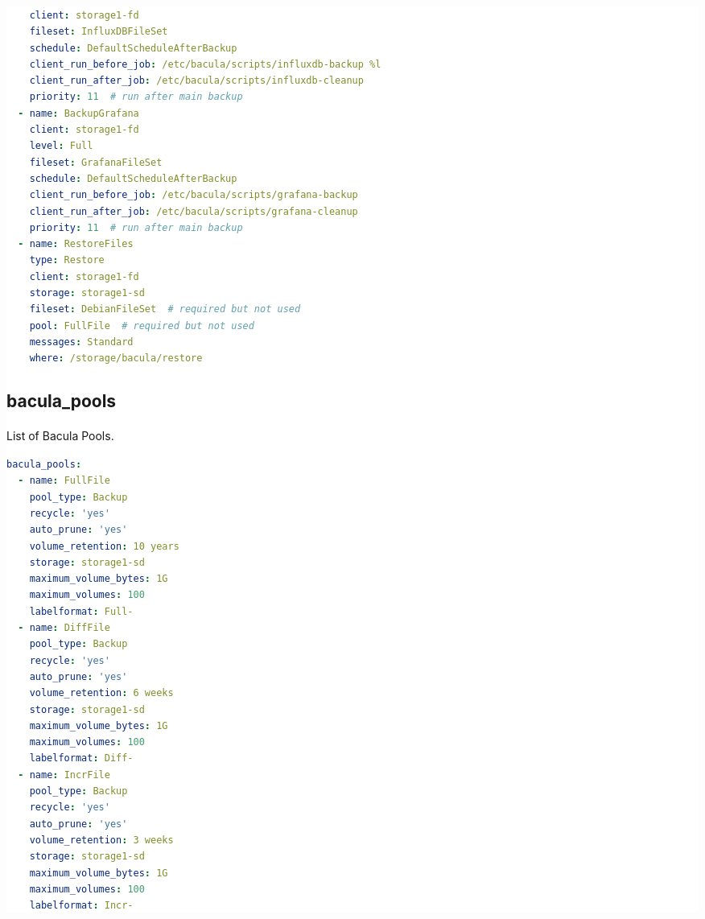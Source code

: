 ```yaml
    client: storage1-fd
    fileset: InfluxDBFileSet
    schedule: DefaultScheduleAfterBackup
    client_run_before_job: /etc/bacula/scripts/influxdb-backup %l
    client_run_after_job: /etc/bacula/scripts/influxdb-cleanup
    priority: 11  # run after main backup
  - name: BackupGrafana
    client: storage1-fd
    level: Full
    fileset: GrafanaFileSet
    schedule: DefaultScheduleAfterBackup
    client_run_before_job: /etc/bacula/scripts/grafana-backup
    client_run_after_job: /etc/bacula/scripts/grafana-cleanup
    priority: 11  # run after main backup
  - name: RestoreFiles
    type: Restore
    client: storage1-fd
    storage: storage1-sd
    fileset: DebianFileSet  # required but not used
    pool: FullFile  # required but not used
    messages: Standard
    where: /storage/bacula/restore
```

## bacula_pools

List of Bacula Pools.

```yaml
bacula_pools:
  - name: FullFile
    pool_type: Backup
    recycle: 'yes'
    auto_prune: 'yes'
    volume_retention: 10 years
    storage: storage1-sd
    maximum_volume_bytes: 1G
    maximum_volumes: 100
    labelformat: Full-
  - name: DiffFile
    pool_type: Backup
    recycle: 'yes'
    auto_prune: 'yes'
    volume_retention: 6 weeks
    storage: storage1-sd
    maximum_volume_bytes: 1G
    maximum_volumes: 100
    labelformat: Diff-
  - name: IncrFile
    pool_type: Backup
    recycle: 'yes'
    auto_prune: 'yes'
    volume_retention: 3 weeks
    storage: storage1-sd
    maximum_volume_bytes: 1G
    maximum_volumes: 100
    labelformat: Incr-
```
